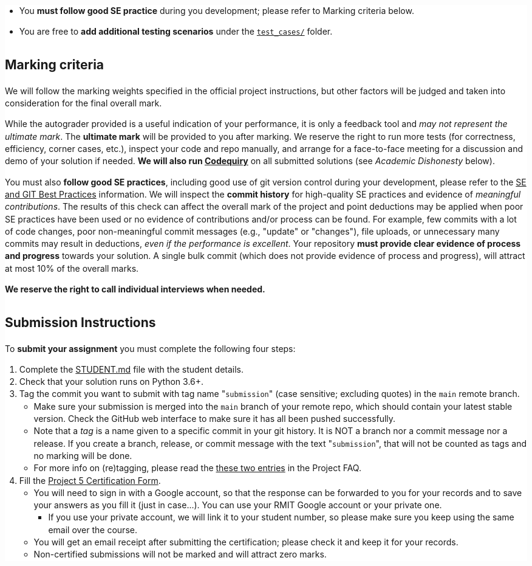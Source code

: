 * You **must follow good SE practice** during you development; please refer to Marking criteria below.

* You are free to **add additional testing scenarios** under the [`test_cases/`](test_cases/) folder.
  
## Marking criteria

We will follow the marking weights specified in the official project instructions, but other factors will be judged and taken into consideration for the final overall mark.

While the autograder provided is a useful indication of your performance, it is only a feedback tool and _may not represent the ultimate mark_. The **ultimate mark** will be provided to you after marking. We reserve the right to run more tests (for correctness, efficiency, corner cases, etc.), inspect your code and repo manually, and arrange for a face-to-face meeting for a discussion and demo of your solution if needed. **We will also run [Codequiry](https://codequiry.com/)** on all submitted solutions (see _Academic Dishonesty_ below).

You must also **follow good SE practices**, including good use of git version control during your development, please refer to the [SE and GIT Best Practices](https://github.com/RMIT-COSC1127-1125-AI23-2/AI23-DOC/blob/main/SE-PRACTICES.md) information. We will inspect the **commit history** for high-quality SE practices and evidence of _meaningful contributions_. The results of this check can affect the overall mark of the project and point deductions may be applied when poor SE practices have been used or no evidence of contributions and/or process can be found. For example, few commits with a lot of code changes, poor non-meaningful commit messages (e.g., "update" or "changes"), file uploads, or unnecessary many commits may result in deductions, _even if the performance is excellent_. Your repository **must provide clear evidence of process and progress** towards your solution. A single bulk commit (which does not provide evidence of process and progress), will attract at most 10% of the overall marks.

**We reserve the right to call individual interviews when needed.**

## Submission Instructions

To **submit your assignment** you must complete the following four steps:

1. Complete the [STUDENT.md](STUDENT.md) file with the student details.
2. Check that your solution runs on Python 3.6+.
3. Tag the commit you want to submit with tag name "`submission`" (case sensitive; excluding quotes) in the `main` remote branch.
    * Make sure your submission is merged into the `main` branch of your remote repo, which should contain your latest stable version. Check the GitHub web interface to make sure it has all been pushed successfully.
   * Note that a _tag_ is a name given to a specific commit in your git history. It is  NOT a branch nor a commit message nor a release. If you create a branch, release, or commit message with the text "`submission`", that will not be counted as tags and no marking will be done.
    * For more info on (re)tagging, please read the [these two entries](https://github.com/RMIT-COSC1127-1125-AI23-2/AI23-DOC/blob/main/FAQ-PROJECTS.md#how-do-i-submit-my-project-solution-in-my-git-repository) in the Project FAQ.
4. Fill the [Project 5 Certification Form](https://forms.gle/ZnhD2CtHhqaRuxDu5).
   * You will need to sign in with a Google account, so that the response can be forwarded to you for your records and to save your answers as you fill it (just in case...). You can use your RMIT Google account or your private one. 
     * If you use your private account, we will link it to your student number, so please make sure you keep using the same email over the course.
   * You will get an email receipt after submitting the certification; please check it and keep it for your records.
   * Non-certified submissions will not be marked and will attract zero marks.
